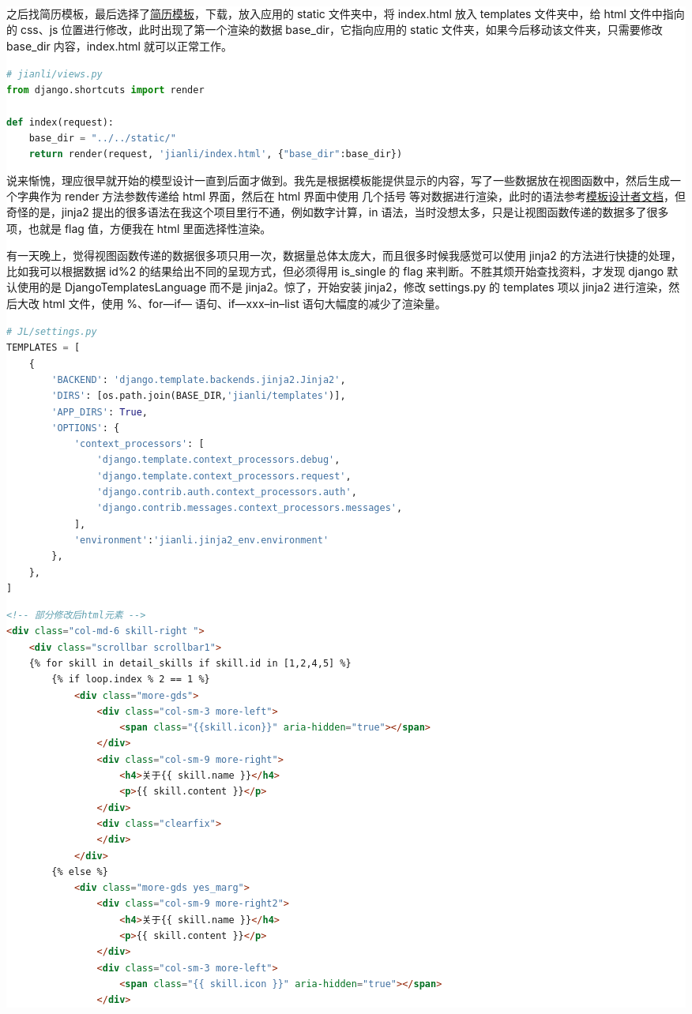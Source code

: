 之后找简历模板，最后选择了[简历模板](http://www.cssmoban.com/cssthemes/7366.shtml)，下载，放入应用的 static 文件夹中，将 index.html 放入 templates 文件夹中，给 html 文件中指向的 css、js 位置进行修改，此时出现了第一个渲染的数据 base_dir，它指向应用的 static 文件夹，如果今后移动该文件夹，只需要修改 base_dir 内容，index.html 就可以正常工作。

```python
# jianli/views.py
from django.shortcuts import render

def index(request):
    base_dir = "../../static/"
    return render(request, 'jianli/index.html', {"base_dir":base_dir})
```

说来惭愧，理应很早就开始的模型设计一直到后面才做到。我先是根据模板能提供显示的内容，写了一些数据放在视图函数中，然后生成一个字典作为 render 方法参数传递给 html 界面，然后在 html 界面中使用 几个括号 等对数据进行渲染，此时的语法参考[模板设计者文档](http://docs.jinkan.org/docs/jinja2/templates.html)，但奇怪的是，jinja2 提出的很多语法在我这个项目里行不通，例如数字计算，in 语法，当时没想太多，只是让视图函数传递的数据多了很多项，也就是 flag 值，方便我在 html 里面选择性渲染。

有一天晚上，觉得视图函数传递的数据很多项只用一次，数据量总体太庞大，而且很多时候我感觉可以使用 jinja2 的方法进行快捷的处理，比如我可以根据数据 id%2 的结果给出不同的呈现方式，但必须得用 is_single 的 flag 来判断。不胜其烦开始查找资料，才发现 django 默认使用的是 DjangoTemplatesLanguage 而不是 jinja2。惊了，开始安装 jinja2，修改 settings.py 的 templates 项以 jinja2 进行渲染，然后大改 html 文件，使用 %、for—if— 语句、if—xxx–in–list 语句大幅度的减少了渲染量。

```python
# JL/settings.py
TEMPLATES = [
    {
        'BACKEND': 'django.template.backends.jinja2.Jinja2',
        'DIRS': [os.path.join(BASE_DIR,'jianli/templates')],
        'APP_DIRS': True,
        'OPTIONS': {
            'context_processors': [
                'django.template.context_processors.debug',
                'django.template.context_processors.request',
                'django.contrib.auth.context_processors.auth',
                'django.contrib.messages.context_processors.messages',
            ],
            'environment':'jianli.jinja2_env.environment'
        },
    },
]
```

```html
<!-- 部分修改后html元素 -->
<div class="col-md-6 skill-right ">
    <div class="scrollbar scrollbar1">
    {% for skill in detail_skills if skill.id in [1,2,4,5] %}
        {% if loop.index % 2 == 1 %}
            <div class="more-gds">
                <div class="col-sm-3 more-left">
                    <span class="{{skill.icon}}" aria-hidden="true"></span>
                </div>
                <div class="col-sm-9 more-right">
                    <h4>关于{{ skill.name }}</h4>
                    <p>{{ skill.content }}</p>
                </div>
                <div class="clearfix">
                </div>
            </div>
        {% else %}
            <div class="more-gds yes_marg">
                <div class="col-sm-9 more-right2">
                    <h4>关于{{ skill.name }}</h4>
                    <p>{{ skill.content }}</p>
                </div>
                <div class="col-sm-3 more-left">
                    <span class="{{ skill.icon }}" aria-hidden="true"></span>
                </div>
```